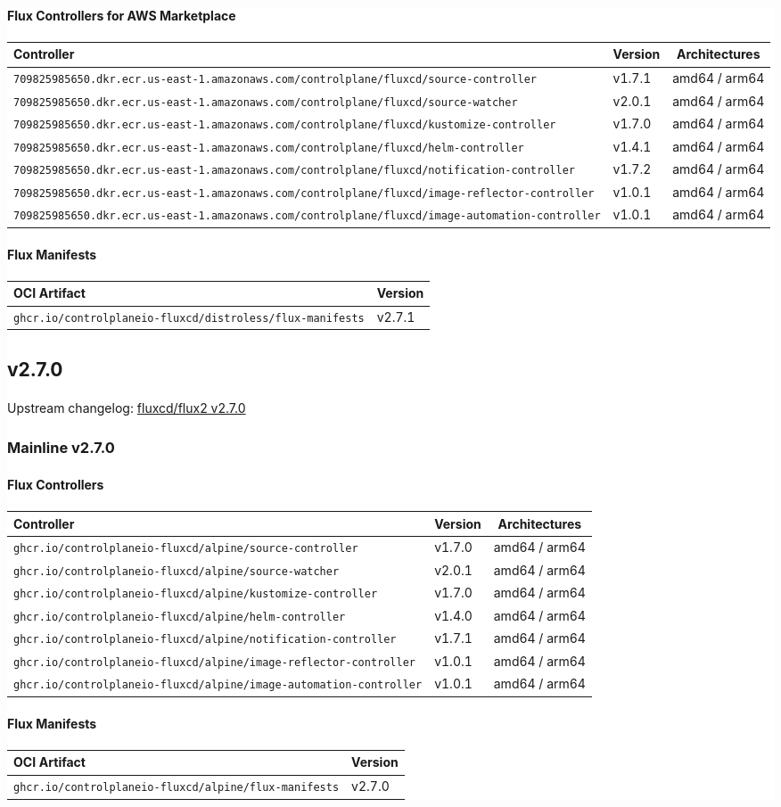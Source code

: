 #### Flux Controllers for AWS Marketplace

| Controller                                                                                     | Version | Architectures |
|:-----------------------------------------------------------------------------------------------|---------|---------------|
| `709825985650.dkr.ecr.us-east-1.amazonaws.com/controlplane/fluxcd/source-controller`           | v1.7.1  | amd64 / arm64 |
| `709825985650.dkr.ecr.us-east-1.amazonaws.com/controlplane/fluxcd/source-watcher`              | v2.0.1  | amd64 / arm64 |
| `709825985650.dkr.ecr.us-east-1.amazonaws.com/controlplane/fluxcd/kustomize-controller`        | v1.7.0  | amd64 / arm64 |
| `709825985650.dkr.ecr.us-east-1.amazonaws.com/controlplane/fluxcd/helm-controller`             | v1.4.1  | amd64 / arm64 |
| `709825985650.dkr.ecr.us-east-1.amazonaws.com/controlplane/fluxcd/notification-controller`     | v1.7.2  | amd64 / arm64 |
| `709825985650.dkr.ecr.us-east-1.amazonaws.com/controlplane/fluxcd/image-reflector-controller`  | v1.0.1  | amd64 / arm64 |
| `709825985650.dkr.ecr.us-east-1.amazonaws.com/controlplane/fluxcd/image-automation-controller` | v1.0.1  | amd64 / arm64 |

#### Flux Manifests

| OCI Artifact                                               | Version |
|:-----------------------------------------------------------|---------|
| `ghcr.io/controlplaneio-fluxcd/distroless/flux-manifests`  | v2.7.1  |

## v2.7.0

Upstream changelog: [fluxcd/flux2 v2.7.0](https://github.com/fluxcd/flux2/releases/tag/v2.7.0)

### Mainline v2.7.0

#### Flux Controllers

| Controller                                                         | Version | Architectures |
|:-------------------------------------------------------------------|---------|---------------|
| `ghcr.io/controlplaneio-fluxcd/alpine/source-controller`           | v1.7.0  | amd64 / arm64 |
| `ghcr.io/controlplaneio-fluxcd/alpine/source-watcher`              | v2.0.1  | amd64 / arm64 |
| `ghcr.io/controlplaneio-fluxcd/alpine/kustomize-controller`        | v1.7.0  | amd64 / arm64 |
| `ghcr.io/controlplaneio-fluxcd/alpine/helm-controller`             | v1.4.0  | amd64 / arm64 |
| `ghcr.io/controlplaneio-fluxcd/alpine/notification-controller`     | v1.7.1  | amd64 / arm64 |
| `ghcr.io/controlplaneio-fluxcd/alpine/image-reflector-controller`  | v1.0.1  | amd64 / arm64 |
| `ghcr.io/controlplaneio-fluxcd/alpine/image-automation-controller` | v1.0.1  | amd64 / arm64 |

#### Flux Manifests

| OCI Artifact                                          | Version |
|:------------------------------------------------------|---------|
| `ghcr.io/controlplaneio-fluxcd/alpine/flux-manifests` | v2.7.0  |

